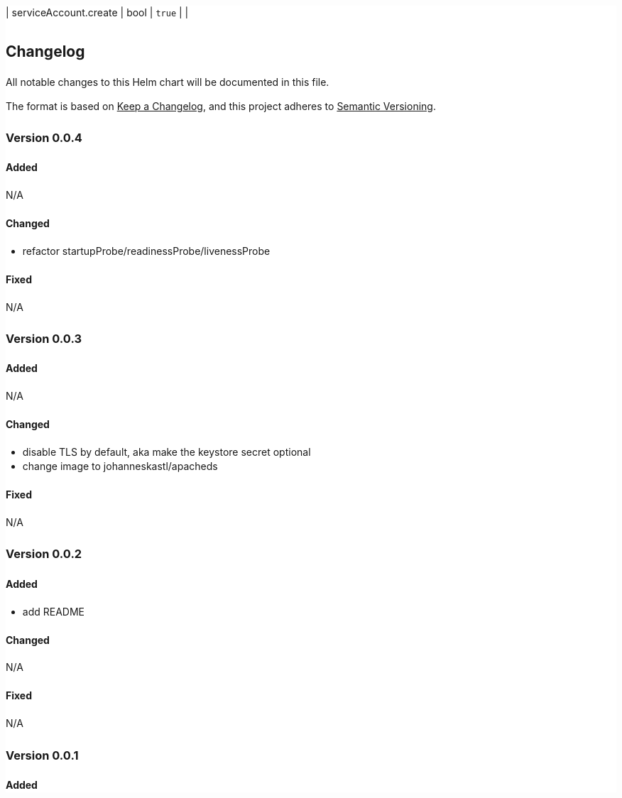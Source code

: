 | serviceAccount.create | bool | `true` |  |

## Changelog

All notable changes to this Helm chart will be documented in this file.

The format is based on [Keep a Changelog](https://keepachangelog.com/en/1.0.0/),
and this project adheres to [Semantic Versioning](https://semver.org/spec/v2.0.0.html).

### Version 0.0.4

#### Added

N/A

#### Changed

- refactor startupProbe/readinessProbe/livenessProbe

#### Fixed

N/A

### Version 0.0.3

#### Added

N/A

#### Changed

- disable TLS by default, aka make the keystore secret optional
- change image to johanneskastl/apacheds

#### Fixed

N/A

### Version 0.0.2

#### Added

- add README

#### Changed

N/A

#### Fixed

N/A

### Version 0.0.1

#### Added
